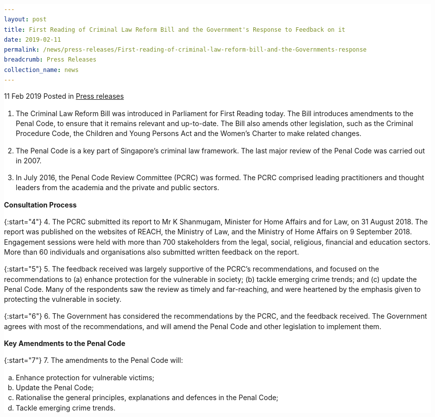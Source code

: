 ```yaml
---
layout: post
title: First Reading of Criminal Law Reform Bill and the Government's Response to Feedback on it
date: 2019-02-11
permalink: /news/press-releases/First-reading-of-criminal-law-reform-bill-and-the-Governments-response
breadcrumb: Press Releases
collection_name: news
---
```

11 Feb 2019 Posted in [Press releases](/news/press-releases)

1. The Criminal Law Reform Bill was introduced in Parliament for First Reading today. The Bill introduces amendments to the Penal Code, to ensure that it remains relevant and up-to-date. The Bill also amends other legislation, such as the Criminal Procedure Code, the Children and Young Persons Act and the Women’s Charter to make related changes. 
 
2. The Penal Code is a key part of Singapore’s criminal law framework. The last major review of the Penal Code was carried out in 2007.
 
3. In July 2016, the Penal Code Review Committee (PCRC) was formed. The PCRC comprised leading practitioners and thought leaders from the academia and the private and public sectors.

**Consultation Process**

{:start="4"}
4. The PCRC submitted its report to Mr K Shanmugam, Minister for Home Affairs and for Law, on 31 August 2018. The report was published on the websites of REACH, the Ministry of Law, and the Ministry of Home Affairs on 9 September 2018. Engagement sessions were held with more than 700 stakeholders from the legal, social, religious, financial and education sectors. More than 60 individuals and organisations also submitted written feedback on the report.

{:start="5"}
5. The feedback received was largely supportive of the PCRC’s recommendations, and focused on the recommendations to (a) enhance protection for the vulnerable in society; (b) tackle emerging crime trends; and (c) update the Penal Code. Many of the respondents saw the review as timely and far-reaching, and were heartened by the emphasis given to protecting the vulnerable in society.

{:start="6"}
6. The Government has considered the recommendations by the PCRC, and the feedback received. The Government agrees with most of the recommendations, and will amend the Penal Code and other legislation to implement them.

**Key Amendments to the Penal Code**

{:start="7"}
7. The amendments to the Penal Code will:

<ol style="list-style-type: lower-alpha;">
<li >Enhance protection for vulnerable victims;</li>
<li>Update the Penal Code;</li>
<li>Rationalise the general principles, explanations and defences in the Penal Code;</li>
<li>Tackle emerging crime trends.</li>
</ol>
